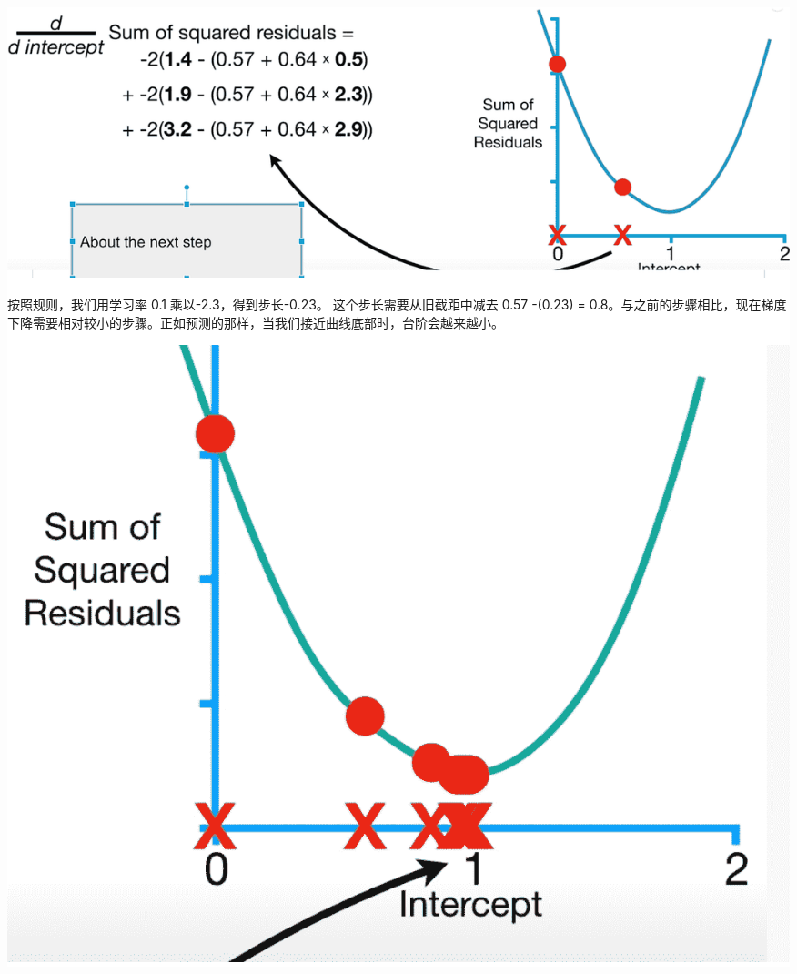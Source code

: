 ![](img/6539bb5231b3744836b9def38e368e86.png)

按照规则，我们用学习率 0.1 乘以-2.3，得到步长-0.23。
这个步长需要从旧截距中减去 0.57 -(0.23) = 0.8。与之前的步骤相比，现在梯度下降需要相对较小的步骤。正如预测的那样，当我们接近曲线底部时，台阶会越来越小。

![](img/2c6951c4b3db21501425d4f25591f56b.png)
